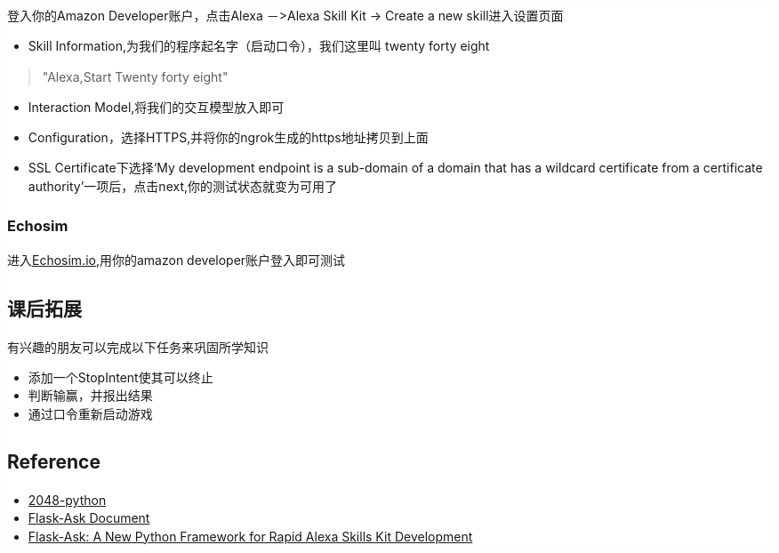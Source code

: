 登入你的Amazon Developer账户，点击Alexa －>Alexa Skill Kit -> Create a new skill进入设置页面


- Skill Information,为我们的程序起名字（启动口令），我们这里叫 twenty forty eight

>	"Alexa,Start Twenty forty eight"

- Interaction Model,将我们的交互模型放入即可


- Configuration，选择HTTPS,并将你的ngrok生成的https地址拷贝到上面

- SSL Certificate下选择‘My development endpoint is a sub-domain of a domain that has a wildcard certificate from a certificate authority’一项后，点击next,你的测试状态就变为可用了


### Echosim

进入[Echosim.io](Echosim.io),用你的amazon developer账户登入即可测试


## 课后拓展


有兴趣的朋友可以完成以下任务来巩固所学知识

- 添加一个StopIntent使其可以终止
- 判断输赢，并报出结果
- 通过口令重新启动游戏



## Reference

- [2048-python](https://github.com/yangshun/2048-python)
- [Flask-Ask Document](https://flask-ask.readthedocs.io/)
- [Flask-Ask: A New Python Framework for Rapid Alexa Skills Kit Development](https://developer.amazon.com/public/community/post/Tx14R0IYYGH3SKT/Flask-Ask-A-New-Python-Framework-for-Rapid-Alexa-Skills-Kit-Development)

















